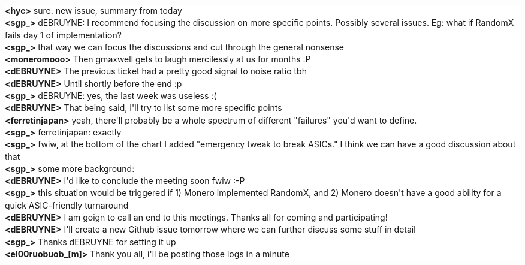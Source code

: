 **\<hyc>** sure. new issue, summary from today  
**\<sgp\_>** dEBRUYNE: I recommend focusing the discussion on more specific points. Possibly several issues. Eg: what if RandomX fails day 1 of implementation?  
**\<sgp\_>** that way we can focus the discussions and cut through the general nonsense  
**\<moneromooo>** Then gmaxwell gets to laugh mercilessly at us for months :P  
**\<dEBRUYNE>** The previous ticket had a pretty good signal to noise ratio tbh  
**\<dEBRUYNE>** Until shortly before the end :p  
**\<sgp\_>** dEBRUYNE: yes, the last week was useless :(  
**\<dEBRUYNE>** That being said, I'll try to list some more specific points  
**\<ferretinjapan>** yeah, there'll probably be a whole spectrum of different "failures" you'd want to define.  
**\<sgp\_>** ferretinjapan: exactly  
**\<sgp\_>** fwiw, at the bottom of the chart I added "emergency tweak to break ASICs." I think we can have a good discussion about that  
**\<sgp\_>** some more background:  
**\<dEBRUYNE>** I'd like to conclude the meeting soon fwiw :-P  
**\<sgp\_>** this situation would be triggered if 1) Monero implemented RandomX, and 2) Monero doesn't have a good ability for a quick ASIC-friendly turnaround  
**\<dEBRUYNE>** I am goign to call an end to this meetings. Thanks all for coming and participating!  
**\<dEBRUYNE>** I'll create a new Github issue tomorrow where we can further discuss some stuff in detail  
**\<sgp\_>** Thanks dEBRUYNE for setting it up  
**\<el00ruobuob\_[m]>** Thank you all, i'll be posting those logs in a minute    
